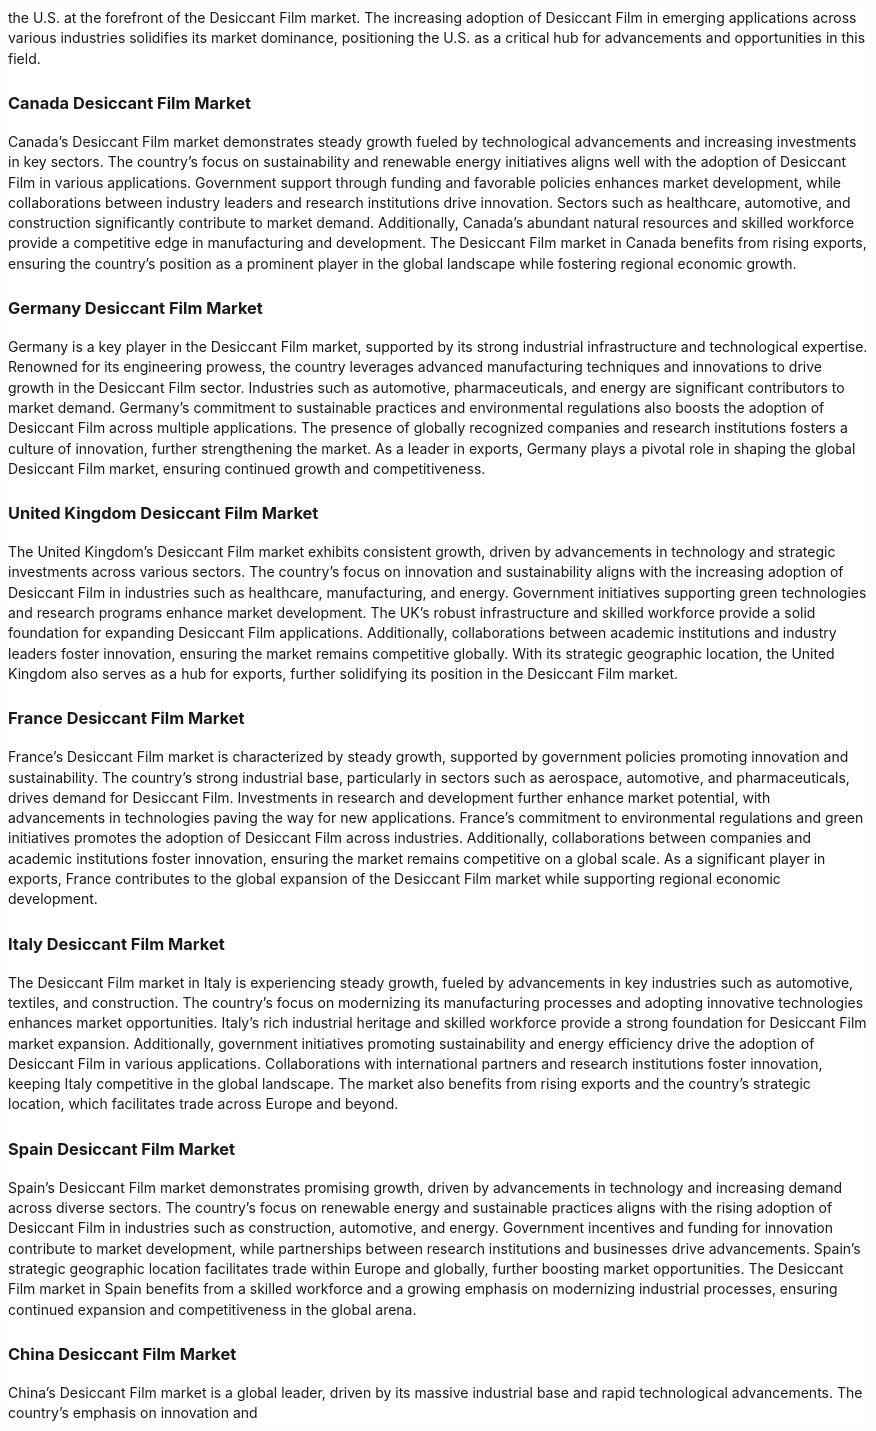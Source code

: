 the U.S. at the forefront of the Desiccant Film market. The increasing adoption of Desiccant Film in emerging applications across various industries solidifies its market dominance, positioning the U.S. as a critical hub for advancements and opportunities in this field.</p><h3>Canada Desiccant Film Market</h3><p>Canada&rsquo;s Desiccant Film market demonstrates steady growth fueled by technological advancements and increasing investments in key sectors. The country&rsquo;s focus on sustainability and renewable energy initiatives aligns well with the adoption of Desiccant Film in various applications. Government support through funding and favorable policies enhances market development, while collaborations between industry leaders and research institutions drive innovation. Sectors such as healthcare, automotive, and construction significantly contribute to market demand. Additionally, Canada&rsquo;s abundant natural resources and skilled workforce provide a competitive edge in manufacturing and development. The Desiccant Film market in Canada benefits from rising exports, ensuring the country&rsquo;s position as a prominent player in the global landscape while fostering regional economic growth.</p><h3>Germany Desiccant Film Market</h3><p>Germany is a key player in the Desiccant Film market, supported by its strong industrial infrastructure and technological expertise. Renowned for its engineering prowess, the country leverages advanced manufacturing techniques and innovations to drive growth in the Desiccant Film sector. Industries such as automotive, pharmaceuticals, and energy are significant contributors to market demand. Germany&rsquo;s commitment to sustainable practices and environmental regulations also boosts the adoption of Desiccant Film across multiple applications. The presence of globally recognized companies and research institutions fosters a culture of innovation, further strengthening the market. As a leader in exports, Germany plays a pivotal role in shaping the global Desiccant Film market, ensuring continued growth and competitiveness.</p><h3>United Kingdom Desiccant Film Market</h3><p>The United Kingdom&rsquo;s Desiccant Film market exhibits consistent growth, driven by advancements in technology and strategic investments across various sectors. The country&rsquo;s focus on innovation and sustainability aligns with the increasing adoption of Desiccant Film in industries such as healthcare, manufacturing, and energy. Government initiatives supporting green technologies and research programs enhance market development. The UK&rsquo;s robust infrastructure and skilled workforce provide a solid foundation for expanding Desiccant Film applications. Additionally, collaborations between academic institutions and industry leaders foster innovation, ensuring the market remains competitive globally. With its strategic geographic location, the United Kingdom also serves as a hub for exports, further solidifying its position in the Desiccant Film market.</p><h3>France Desiccant Film Market</h3><p>France&rsquo;s Desiccant Film market is characterized by steady growth, supported by government policies promoting innovation and sustainability. The country&rsquo;s strong industrial base, particularly in sectors such as aerospace, automotive, and pharmaceuticals, drives demand for Desiccant Film. Investments in research and development further enhance market potential, with advancements in technologies paving the way for new applications. France&rsquo;s commitment to environmental regulations and green initiatives promotes the adoption of Desiccant Film across industries. Additionally, collaborations between companies and academic institutions foster innovation, ensuring the market remains competitive on a global scale. As a significant player in exports, France contributes to the global expansion of the Desiccant Film market while supporting regional economic development.</p><h3>Italy Desiccant Film Market</h3><p>The Desiccant Film market in Italy is experiencing steady growth, fueled by advancements in key industries such as automotive, textiles, and construction. The country&rsquo;s focus on modernizing its manufacturing processes and adopting innovative technologies enhances market opportunities. Italy&rsquo;s rich industrial heritage and skilled workforce provide a strong foundation for Desiccant Film market expansion. Additionally, government initiatives promoting sustainability and energy efficiency drive the adoption of Desiccant Film in various applications. Collaborations with international partners and research institutions foster innovation, keeping Italy competitive in the global landscape. The market also benefits from rising exports and the country&rsquo;s strategic location, which facilitates trade across Europe and beyond.</p><h3>Spain Desiccant Film Market</h3><p>Spain&rsquo;s Desiccant Film market demonstrates promising growth, driven by advancements in technology and increasing demand across diverse sectors. The country&rsquo;s focus on renewable energy and sustainable practices aligns with the rising adoption of Desiccant Film in industries such as construction, automotive, and energy. Government incentives and funding for innovation contribute to market development, while partnerships between research institutions and businesses drive advancements. Spain&rsquo;s strategic geographic location facilitates trade within Europe and globally, further boosting market opportunities. The Desiccant Film market in Spain benefits from a skilled workforce and a growing emphasis on modernizing industrial processes, ensuring continued expansion and competitiveness in the global arena.</p><h3>China Desiccant Film Market</h3><p>China&rsquo;s Desiccant Film market is a global leader, driven by its massive industrial base and rapid technological advancements. The country&rsquo;s emphasis on innovation and